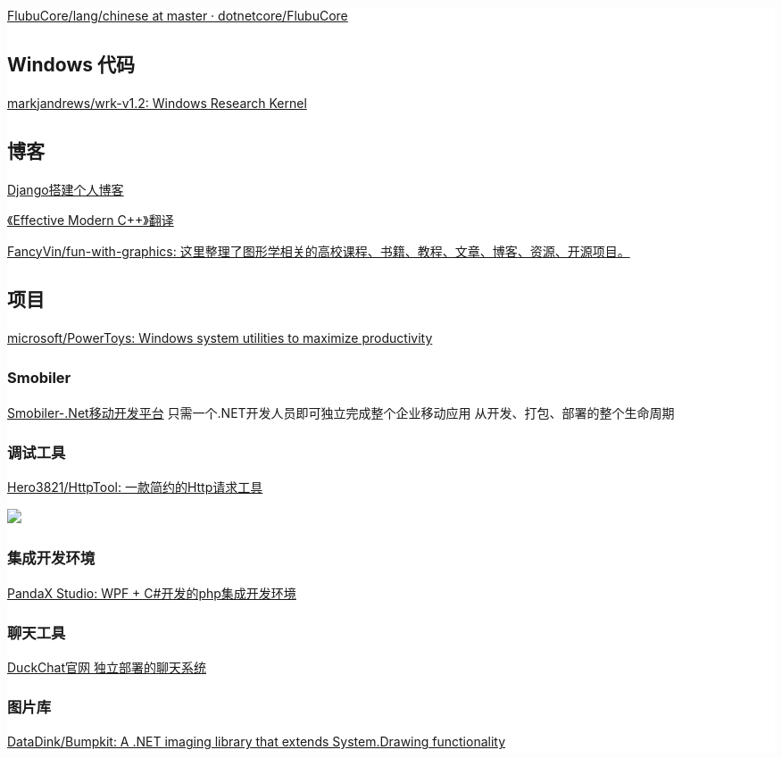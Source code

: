 [FlubuCore/lang/chinese at master · dotnetcore/FlubuCore](https://github.com/dotnetcore/FlubuCore/tree/master/lang/chinese )

## Windows 代码

[markjandrews/wrk-v1.2: Windows Research Kernel](https://github.com/markjandrews/wrk-v1.2 )





## 博客

[Django搭建个人博客](https://www.dusaiphoto.com/article/detail/2/ )

[《Effective Modern C++》翻译](https://github.com/kelthuzadx/EffectiveModernCppChinese )

[FancyVin/fun-with-graphics: 这里整理了图形学相关的高校课程、书籍、教程、文章、博客、资源、开源项目。](https://github.com/FancyVin/fun-with-graphics )










## 项目

[microsoft/PowerToys: Windows system utilities to maximize productivity](https://github.com/microsoft/PowerToys )

### Smobiler

[Smobiler-.Net移动开发平台](https://www.smobiler.com/ ) 只需一个.NET开发人员即可独立完成整个企业移动应用 
从开发、打包、部署的整个生命周期 

### 调试工具

[Hero3821/HttpTool: 一款简约的Http请求工具](https://github.com/Hero3821/HttpTool?tdsourcetag=s_pctim_aiomsg )

![](https://github.com/Hero3821/HttpTool/blob/master/ScreenShot/cover.png)

### 集成开发环境

[PandaX Studio: WPF + C#开发的php集成开发环境](https://gitee.com/aboutlong/pandaxstudio )

### 聊天工具

[DuckChat官网 独立部署的聊天系统](https://duckchat.akaxin.com/ )

### 图片库

[DataDink/Bumpkit: A .NET imaging library that extends System.Drawing functionality](https://github.com/DataDink/Bumpkit )
